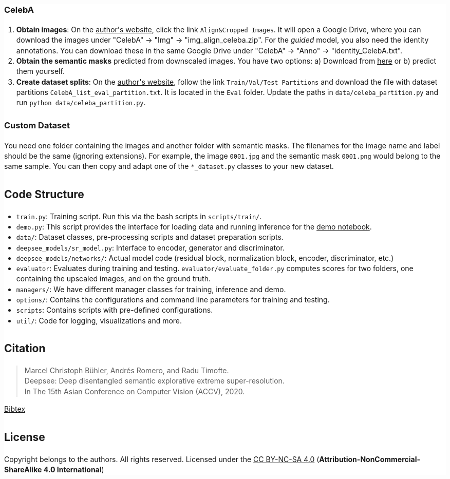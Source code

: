 
### CelebA
1. **Obtain images**: On the [author's website](http://mmlab.ie.cuhk.edu.hk/projects/CelebA.html), click the link `Align&Cropped Images`. It will open a Google Drive, where you can download the images under "CelebA" -> "Img" -> "img_align_celeba.zip".
For the <i>guided</i> model, you also need the identity annotations. You can download these in the same Google Drive under "CelebA" -> "Anno" -> "identity_CelebA.txt".
2. **Obtain the semantic masks** predicted from downscaled images. You have two options:
a) Download from [here](https://deepseeresources.s3.us-east-2.amazonaws.com/CelebA.zip) or b) predict them yourself. 
3. **Create dataset splits**: On the [author's website](http://mmlab.ie.cuhk.edu.hk/projects/CelebA.html), follow the link `Train/Val/Test Partitions` and download the file with dataset partitions `CelebA_list_eval_partition.txt`. It is located in the `Eval` folder. Update the paths in `data/celeba_partition.py` and run `python data/celeba_partition.py`.

### Custom Dataset
You need one folder containing the images and another folder with semantic masks. The filenames for the image name and label should be the same (ignoring extensions). For example, the image `0001.jpg` and the semantic mask `0001.png` would belong to the same sample. You can then copy and adapt one of the `*_dataset.py` classes to your new dataset. 



## Code Structure
- `train.py`: Training script. Run this via the bash scripts in `scripts/train/`.
- `demo.py`: This script provides the interface for loading data and running inference for the [demo notebook](demo.ipynb).
- `data/`: Dataset classes, pre-processing scripts and dataset preparation scripts.
- `deepsee_models/sr_model.py`: Interface to encoder, generator and discriminator.
- `deepsee_models/networks/`: Actual model code (residual block, normalization block, encoder, discriminator, etc.)
- `evaluator`: Evaluates during training and testing. `evaluator/evaluate_folder.py` computes scores for two folders, one containing the upscaled images, and on the ground truth.
- `managers/`: We have different manager classes for training, inference and demo.
- `options/`: Contains the configurations and command line parameters for training and testing.
- `scripts`: Contains scripts with pre-defined configurations.
- `util/`: Code for logging, visualizations and more.

## Citation
> Marcel Christoph Bühler, Andrés Romero, and Radu Timofte.<br> 
Deepsee: Deep disentangled semantic explorative extreme super-resolution.<br> 
In The 15th Asian Conference on Computer Vision (ACCV), 2020. 


[Bibtex](docs/citation.txt)


## License
Copyright belongs to the authors.
All rights reserved. Licensed under the [CC BY-NC-SA 4.0](https://creativecommons.org/licenses/by-nc-sa/4.0/legalcode) (**Attribution-NonCommercial-ShareAlike 4.0 International**)
